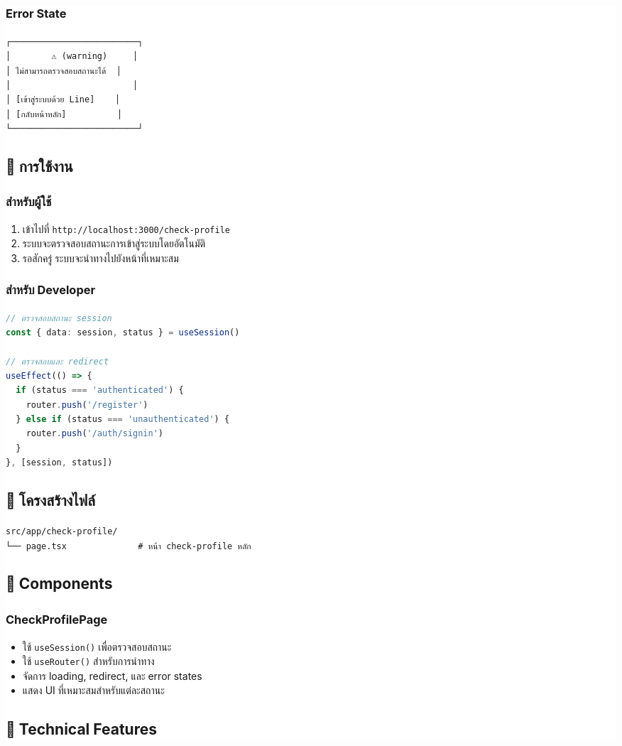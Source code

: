 ### **Error State**
```
┌─────────────────────────┐
│        ⚠️ (warning)     │
│ ไม่สามารถตรวจสอบสถานะได้  │
│                        │
│ [เข้าสู่ระบบด้วย Line]    │
│ [กลับหน้าหลัก]          │
└─────────────────────────┘
```

## 🚀 การใช้งาน

### **สำหรับผู้ใช้**
1. เข้าไปที่ `http://localhost:3000/check-profile`
2. ระบบจะตรวจสอบสถานะการเข้าสู่ระบบโดยอัตโนมัติ
3. รอสักครู่ ระบบจะนำทางไปยังหน้าที่เหมาะสม

### **สำหรับ Developer**
```typescript
// ตรวจสอบสถานะ session
const { data: session, status } = useSession()

// ตรวจสอบและ redirect
useEffect(() => {
  if (status === 'authenticated') {
    router.push('/register')
  } else if (status === 'unauthenticated') {
    router.push('/auth/signin')
  }
}, [session, status])
```

## 📁 โครงสร้างไฟล์

```
src/app/check-profile/
└── page.tsx              # หน้า check-profile หลัก
```

## 🎯 Components

### **CheckProfilePage**
- ใช้ `useSession()` เพื่อตรวจสอบสถานะ
- ใช้ `useRouter()` สำหรับการนำทาง
- จัดการ loading, redirect, และ error states
- แสดง UI ที่เหมาะสมสำหรับแต่ละสถานะ

## 🔧 Technical Features
